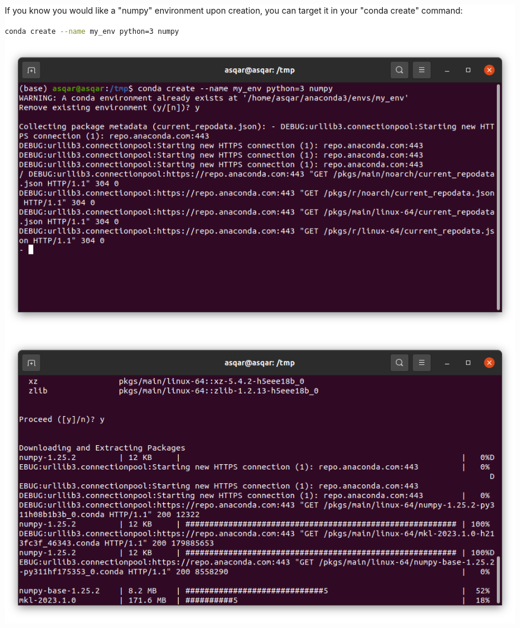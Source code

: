 If you know you would like a "numpy" environment upon creation, you can target it in your "conda create" command:

```sh
conda create --name my_env python=3 numpy
```

![Image](./images/13_1.png)

![Image](./images/13_2.png)
